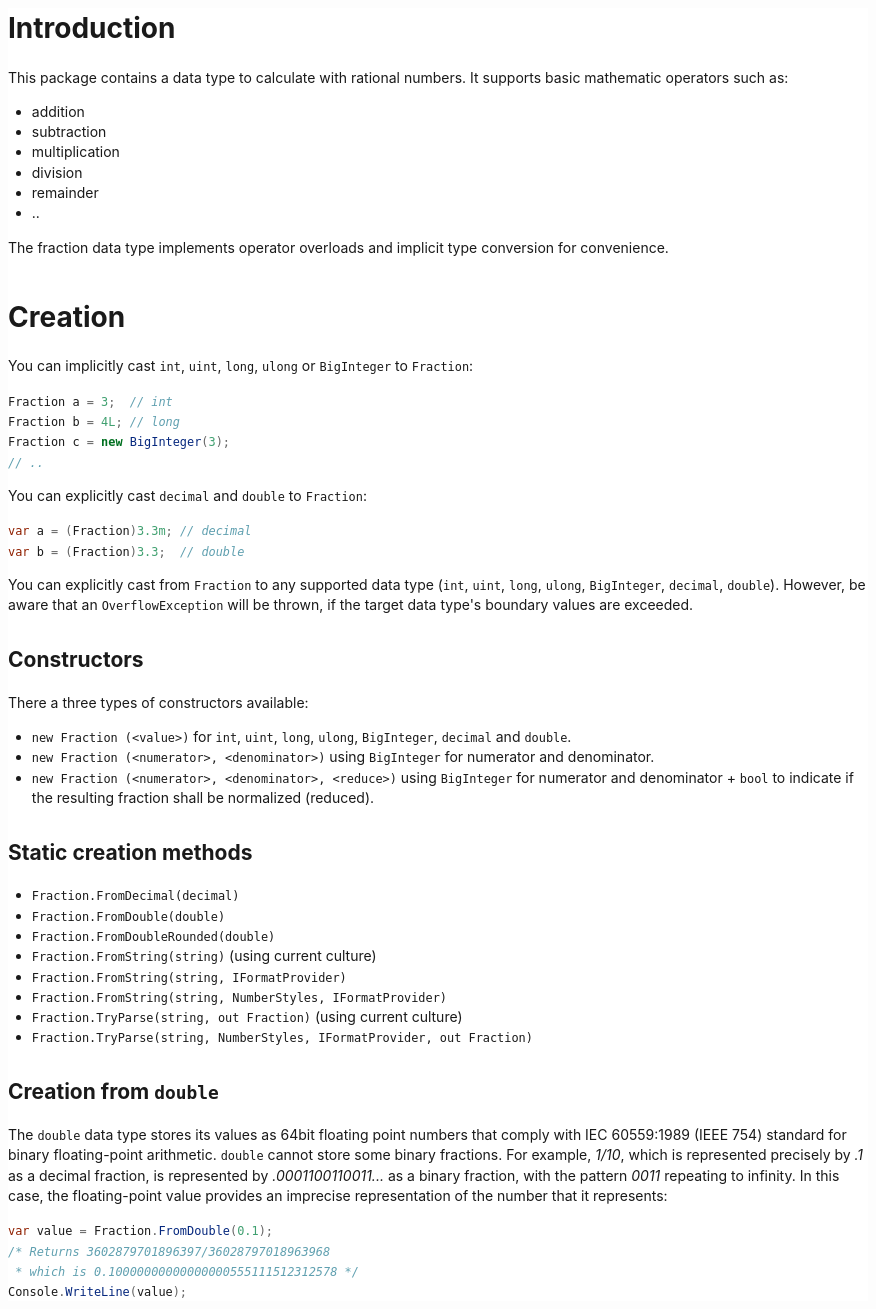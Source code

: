 ﻿# Introduction
This package contains a data type to calculate with rational numbers. It supports basic mathematic operators such as:
- addition
- subtraction
- multiplication
- division
- remainder
- ..

The fraction data type implements operator overloads and implicit type conversion for convenience.

# Creation

You can implicitly cast `int`, `uint`, `long`, `ulong` or `BigInteger` to `Fraction`:
```csharp
Fraction a = 3;  // int
Fraction b = 4L; // long
Fraction c = new BigInteger(3);
// ..
```

You can explicitly cast `decimal` and `double` to `Fraction`:
```csharp
var a = (Fraction)3.3m; // decimal
var b = (Fraction)3.3;  // double
```

You can explicitly cast from `Fraction` to any supported data type (`int`, `uint`, `long`, `ulong`, `BigInteger`, `decimal`, `double`). However, be aware that an `OverflowException` will be thrown, if the target data type's boundary values are exceeded.

## Constructors
There a three types of constructors available:
- `new Fraction (<value>)` for `int`, `uint`, `long`, `ulong`, `BigInteger`, `decimal` and `double`.
- `new Fraction (<numerator>, <denominator>)` using `BigInteger` for numerator and denominator.
- `new Fraction (<numerator>, <denominator>, <reduce>)` using `BigInteger` for numerator and denominator + `bool` to indicate if the resulting fraction shall be normalized (reduced).

## Static creation methods
- `Fraction.FromDecimal(decimal)`
- `Fraction.FromDouble(double)` 
- `Fraction.FromDoubleRounded(double)`
- `Fraction.FromString(string)` (using current culture)
- `Fraction.FromString(string, IFormatProvider)`
- `Fraction.FromString(string, NumberStyles, IFormatProvider)`
- `Fraction.TryParse(string, out Fraction)` (using current culture)
- `Fraction.TryParse(string, NumberStyles, IFormatProvider, out Fraction)`

## Creation from `double`
The `double` data type stores its values as 64bit floating point numbers that comply with IEC 60559:1989 (IEEE 754) standard for binary floating-point arithmetic. `double` cannot store some binary fractions. For example, _1/10_, which is represented precisely by _.1_ as a decimal fraction, is represented by _.0001100110011..._ as a binary fraction, with the pattern _0011_ repeating to infinity. In this case, the floating-point value provides an imprecise representation of the number that it represents:
```csharp
var value = Fraction.FromDouble(0.1);
/* Returns 3602879701896397/36028797018963968
 * which is 0.10000000000000000555111512312578 */ 
Console.WriteLine(value);
```
